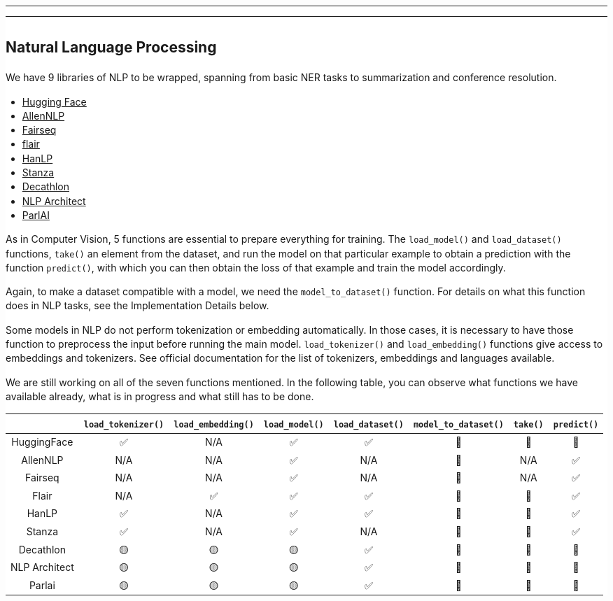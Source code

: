 

--------------------------------------------------------------------------------
--------------------------------------------------------------------------------


## Natural Language Processing

We have 9 libraries of NLP to be wrapped, spanning from basic NER tasks to
summarization and conference resolution.

- [Hugging Face](https://github.com/huggingface)
- [AllenNLP](https://github.com/allenai/allennlp)
- [Fairseq](https://github.com/pytorch/fairseq)
- [flair](https://github.com/flairNLP/flair)
- [HanLP](https://github.com/hankcs/HanLP/tree/master)
- [Stanza](https://github.com/stanfordnlp/stanza)
- [Decathlon](https://github.com/salesforce/decaNLP)
- [NLP Architect](https://github.com/NervanaSystems/nlp-architect)
- [ParlAI](https://github.com/facebookresearch/ParlAI)

As in Computer Vision, 5 functions are essential to prepare everything for
training. The `load_model()` and `load_dataset()` functions, `take()` an element
from the dataset, and run the model on that particular example to obtain a
prediction with the function `predict()`, with which you can then obtain the
loss of that example and train the model accordingly.

Again, to make a dataset compatible with a model, we need the
`model_to_dataset()` function. For details on what this function does in NLP
tasks, see the Implementation Details below.

Some models in NLP do not perform tokenization or embedding automatically. In
those cases, it is necessary to have those function to preprocess the input
before running the main model. `load_tokenizer()` and `load_embedding()`
functions give access to embeddings and tokenizers. See official documentation
for the list of tokenizers, embeddings and languages available.

We are still working on all of the seven functions mentioned. In the following
table, you can observe what functions we have available already, what is in
progress and what still has to be done.

|                             | `load_tokenizer()` | `load_embedding()` | `load_model()`     | `load_dataset()`   |`model_to_dataset()`|  `take()`          |   `predict()`      |
|:---------------------------:|:------------------:|:------------------:|:------------------:|:------------------:|:------------------:|:------------------:|:-----------------:|
| HuggingFace                 | :white_check_mark: |       N/A          | :white_check_mark: | :white_check_mark: | :red_circle:       | :red_circle:       | :red_circle:       |
| AllenNLP                    |       N/A          |       N/A          | :white_check_mark: |       N/A          | :red_circle:       |       N/A          | :white_check_mark: |
| Fairseq                     |       N/A          |       N/A          | :white_check_mark: |       N/A          | :red_circle:       |      N/A           | :white_check_mark: |
| Flair                       |       N/A          | :white_check_mark: | :white_check_mark: | :white_check_mark: | :red_circle:       | :red_circle:       | :white_check_mark: |
| HanLP                       | :white_check_mark: |       N/A          | :white_check_mark: | :white_check_mark: | :red_circle:       | :red_circle:       | :white_check_mark: |
| Stanza                      | :white_check_mark: |       N/A          | :white_check_mark: |       N/A          | :red_circle:       | :red_circle:       | :white_check_mark: |
| Decathlon                   |  :yellow_circle:   |   :yellow_circle:  |  :yellow_circle:   | :white_check_mark: | :red_circle:       | :red_circle:       | :red_circle:       |
| NLP Architect               |  :yellow_circle:   |  :yellow_circle:   |  :yellow_circle:   | :white_check_mark: | :red_circle:       | :red_circle:       | :red_circle:       |
| Parlai                      |  :yellow_circle:   |  :yellow_circle:   |  :yellow_circle:   | :white_check_mark: | :red_circle:       | :red_circle:       | :red_circle:       |
